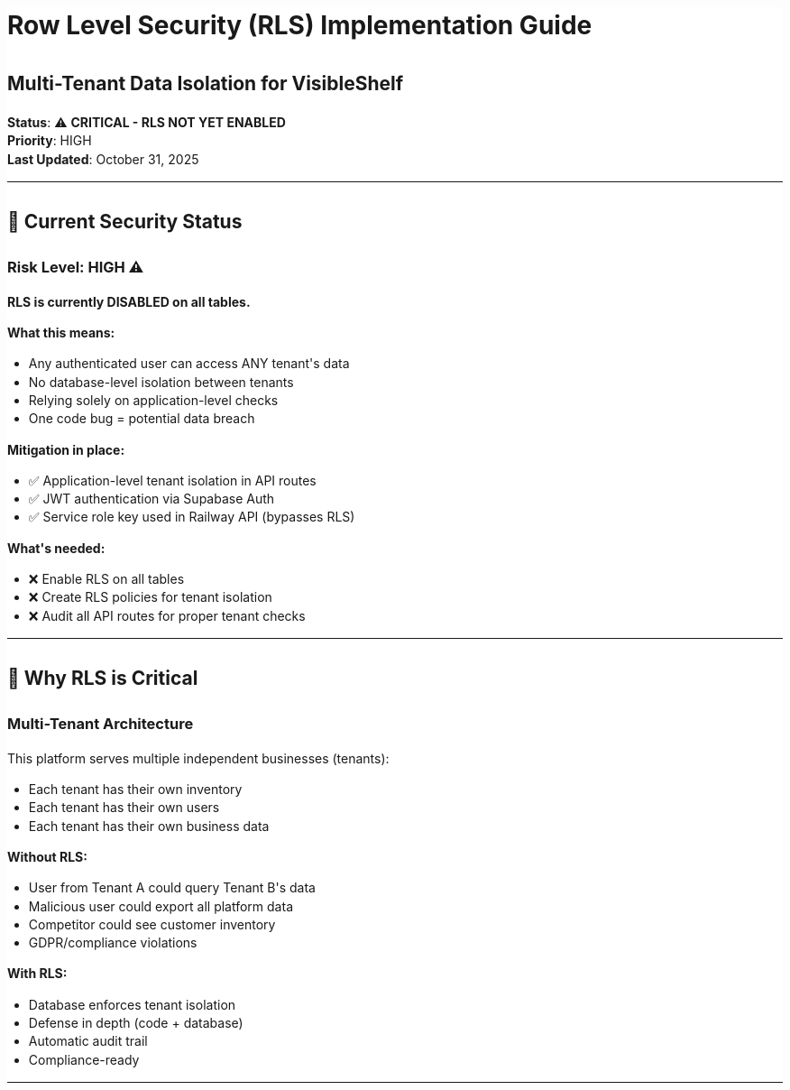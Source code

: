 # Row Level Security (RLS) Implementation Guide
## Multi-Tenant Data Isolation for VisibleShelf

**Status**: ⚠️ **CRITICAL - RLS NOT YET ENABLED**  
**Priority**: HIGH  
**Last Updated**: October 31, 2025

---

## 🚨 Current Security Status

### **Risk Level: HIGH** ⚠️

**RLS is currently DISABLED on all tables.**

**What this means:**
- Any authenticated user can access ANY tenant's data
- No database-level isolation between tenants
- Relying solely on application-level checks
- One code bug = potential data breach

**Mitigation in place:**
- ✅ Application-level tenant isolation in API routes
- ✅ JWT authentication via Supabase Auth
- ✅ Service role key used in Railway API (bypasses RLS)

**What's needed:**
- ❌ Enable RLS on all tables
- ❌ Create RLS policies for tenant isolation
- ❌ Audit all API routes for proper tenant checks

---

## 🎯 Why RLS is Critical

### **Multi-Tenant Architecture**

This platform serves multiple independent businesses (tenants):
- Each tenant has their own inventory
- Each tenant has their own users
- Each tenant has their own business data

**Without RLS:**
- User from Tenant A could query Tenant B's data
- Malicious user could export all platform data
- Competitor could see customer inventory
- GDPR/compliance violations

**With RLS:**
- Database enforces tenant isolation
- Defense in depth (code + database)
- Automatic audit trail
- Compliance-ready

---